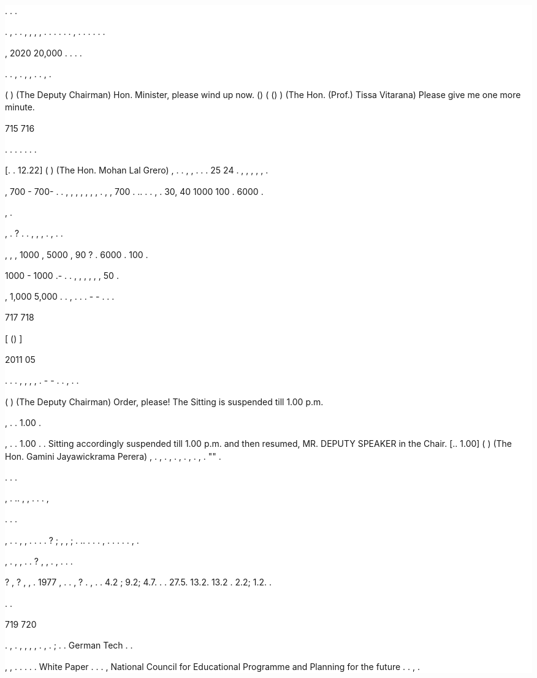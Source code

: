 . . .

. , . . , , , , . . . . . . , . . . . . .

, 2020 20,000 . . . .

. . , . , , . . , .

( ) (The Deputy Chairman) Hon. Minister, please wind up now. () ( () ) (The Hon. (Prof.) Tissa Vitarana) Please give me one more minute.

715 716

. . . . . . .

[. . 12.22] ( ) (The Hon. Mohan Lal Grero) , . . , , . . . 25 24 . , , , , , .

, 700 - 700- . . , , , , , , , . , , 700 . .. . . , . 30, 40 1000 100 . 6000 .

, .

, . ? . . , , , . , . .

, , , 1000 , 5000 , 90 ? . 6000 . 100 .

1000 - 1000 .- . . , , , , , , 50 .

, 1,000 5,000 . . , . . . - - . . .

717 718

[ () ]

2011 05

. . . , , , , . - - . . , . .

( ) (The Deputy Chairman) Order, please! The Sitting is suspended till 1.00 p.m.

, . . 1.00 .

, . . 1.00 . . Sitting accordingly suspended till 1.00 p.m. and then resumed, MR. DEPUTY SPEAKER in the Chair. [.. 1.00] ( ) (The Hon. Gamini Jayawickrama Perera) , . , . , . , . , . , . "" .

. . .

, . .. , , . . . ,

. . .

, . . , , . . . . ? ; , , ; . .. . . . , . . . . . , .

, . , , . . ? , , . , . . .

? , ? , , . 1977 , . . , ? . , . . 4.2 ; 9.2; 4.7. . . 27.5. 13.2. 13.2 . 2.2; 1.2. .

. .

719 720

. , . , , , , . , . ; . . German Tech . .

, , . . . . . White Paper . . . , National Council for Educational Programme and Planning for the future . . , .
